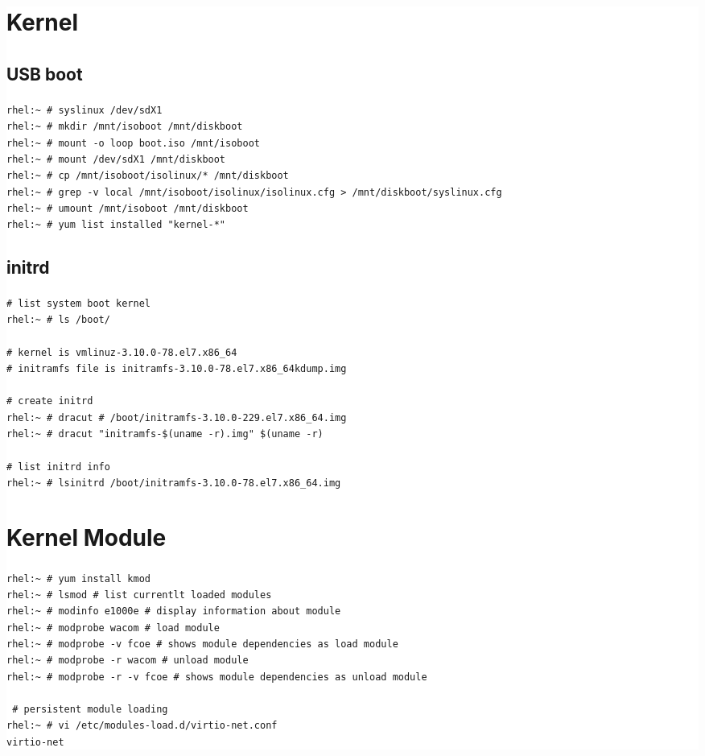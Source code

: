 
# Kernel #


## USB boot ##

```
rhel:~ # syslinux /dev/sdX1
rhel:~ # mkdir /mnt/isoboot /mnt/diskboot
rhel:~ # mount -o loop boot.iso /mnt/isoboot
rhel:~ # mount /dev/sdX1 /mnt/diskboot
rhel:~ # cp /mnt/isoboot/isolinux/* /mnt/diskboot
rhel:~ # grep -v local /mnt/isoboot/isolinux/isolinux.cfg > /mnt/diskboot/syslinux.cfg
rhel:~ # umount /mnt/isoboot /mnt/diskboot
rhel:~ # yum list installed "kernel-*"
```


## initrd ##

```
# list system boot kernel
rhel:~ # ls /boot/

# kernel is vmlinuz-3.10.0-78.el7.x86_64
# initramfs file is initramfs-3.10.0-78.el7.x86_64kdump.img

# create initrd
rhel:~ # dracut # /boot/initramfs-3.10.0-229.el7.x86_64.img
rhel:~ # dracut "initramfs-$(uname -r).img" $(uname -r)

# list initrd info
rhel:~ # lsinitrd /boot/initramfs-3.10.0-78.el7.x86_64.img
```


# Kernel Module #

```
rhel:~ # yum install kmod
rhel:~ # lsmod # list currentlt loaded modules
rhel:~ # modinfo e1000e # display information about module
rhel:~ # modprobe wacom # load module
rhel:~ # modprobe -v fcoe # shows module dependencies as load module
rhel:~ # modprobe -r wacom # unload module
rhel:~ # modprobe -r -v fcoe # shows module dependencies as unload module

 # persistent module loading
rhel:~ # vi /etc/modules-load.d/virtio-net.conf
virtio-net
```
